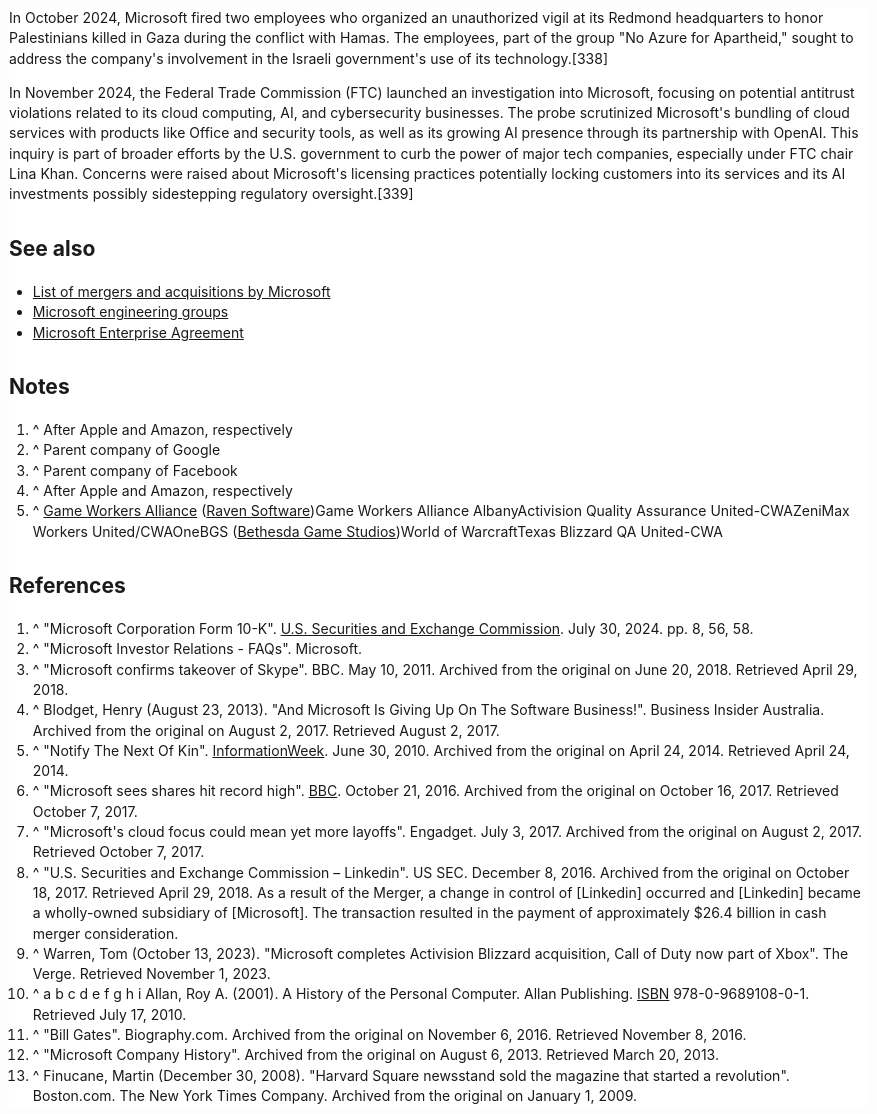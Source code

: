 In October 2024, Microsoft fired two employees who organized an unauthorized vigil at its Redmond headquarters to honor Palestinians killed in Gaza during the conflict with Hamas. The employees, part of the group "No Azure for Apartheid," sought to address the company's involvement in the Israeli government's use of its technology.[338]

In November 2024, the Federal Trade Commission (FTC) launched an investigation into Microsoft, focusing on potential antitrust violations related to its cloud computing, AI, and cybersecurity businesses. The probe scrutinized Microsoft's bundling of cloud services with products like Office and security tools, as well as its growing AI presence through its partnership with OpenAI. This inquiry is part of broader efforts by the U.S. government to curb the power of major tech companies, especially under FTC chair Lina Khan. Concerns were raised about Microsoft's licensing practices potentially locking customers into its services and its AI investments possibly sidestepping regulatory oversight.[339]


## See also

* [List of mergers and acquisitions by Microsoft](https://en.wikipedia.org/wiki/List_of_mergers_and_acquisitions_by_Microsoft)
* [Microsoft engineering groups](https://en.wikipedia.org/wiki/Microsoft_engineering_groups)
* [Microsoft Enterprise Agreement](https://en.wikipedia.org/wiki/Microsoft_Enterprise_Agreement)


## Notes

1. ^ After Apple and Amazon, respectively
1. ^ Parent company of Google
1. ^ Parent company of Facebook
1. ^ After Apple and Amazon, respectively
1. ^ [Game Workers Alliance](https://en.wikipedia.org/wiki/Game_Workers_Alliance) ([Raven Software](https://en.wikipedia.org/wiki/Raven_Software))Game Workers Alliance AlbanyActivision Quality Assurance United-CWAZeniMax Workers United/CWAOneBGS ([Bethesda Game Studios](https://en.wikipedia.org/wiki/Bethesda_Game_Studios))World of WarcraftTexas Blizzard QA United-CWA


## References

1. ^ "Microsoft Corporation Form 10-K". [U.S. Securities and Exchange Commission](https://en.wikipedia.org/wiki/U.S._Securities_and_Exchange_Commission). July 30, 2024. pp. 8, 56, 58.
1. ^ "Microsoft Investor Relations - FAQs". Microsoft.
1. ^ "Microsoft confirms takeover of Skype". BBC. May 10, 2011. Archived from the original on June 20, 2018. Retrieved April 29, 2018.
1. ^ Blodget, Henry (August 23, 2013). "And Microsoft Is Giving Up On The Software Business!". Business Insider Australia. Archived from the original on August 2, 2017. Retrieved August 2, 2017.
1. ^ "Notify The Next Of Kin". [InformationWeek](https://en.wikipedia.org/wiki/InformationWeek). June 30, 2010. Archived from the original on April 24, 2014. Retrieved April 24, 2014.
1. ^ "Microsoft sees shares hit record high". [BBC](https://en.wikipedia.org/wiki/BBC). October 21, 2016. Archived from the original on October 16, 2017. Retrieved October 7, 2017.
1. ^ "Microsoft's cloud focus could mean yet more layoffs". Engadget. July 3, 2017. Archived from the original on August 2, 2017. Retrieved October 7, 2017.
1. ^ "U.S. Securities and Exchange Commission – Linkedin". US SEC. December 8, 2016. Archived from the original on October 18, 2017. Retrieved April 29, 2018. As a result of the Merger, a change in control of [Linkedin] occurred and [Linkedin] became a wholly-owned subsidiary of [Microsoft]. The transaction resulted in the payment of approximately $26.4 billion in cash merger consideration.
1. ^ Warren, Tom (October 13, 2023). "Microsoft completes Activision Blizzard acquisition, Call of Duty now part of Xbox". The Verge. Retrieved November 1, 2023.
1. ^ a b c d e f g h i Allan, Roy A. (2001). A History of the Personal Computer. Allan Publishing. [ISBN](https://en.wikipedia.org/wiki/ISBN_(identifier)) 978-0-9689108-0-1. Retrieved July 17, 2010.
1. ^ "Bill Gates". Biography.com. Archived from the original on November 6, 2016. Retrieved November 8, 2016.
1. ^ "Microsoft Company History". Archived from the original on August 6, 2013. Retrieved March 20, 2013.
1. ^ Finucane, Martin (December 30, 2008). "Harvard Square newsstand sold the magazine that started a revolution". Boston.com. The New York Times Company. Archived from the original on January 1, 2009.